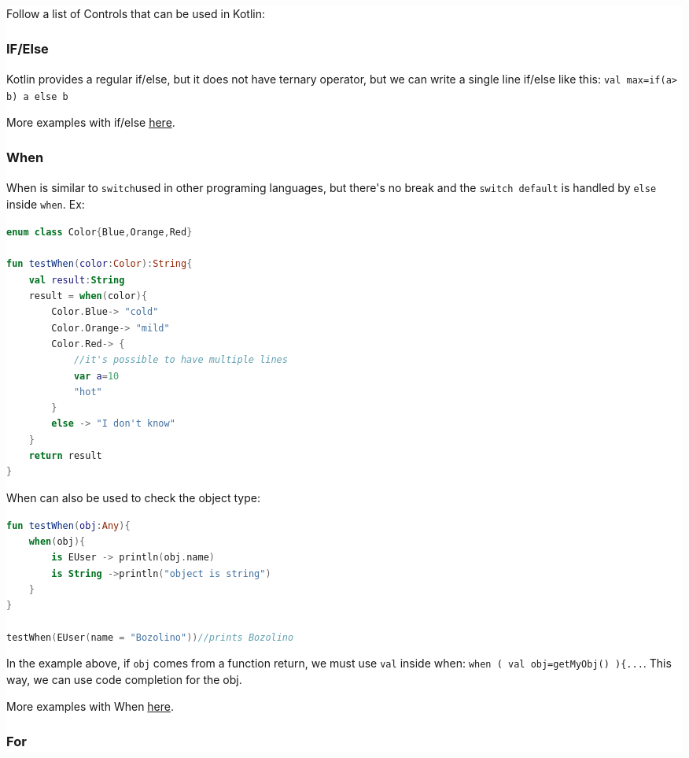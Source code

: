 Follow a list of Controls that can be used in Kotlin:

### IF/Else

Kotlin provides a regular if/else, but it does not have ternary operator, but we can write a single line if/else like this: `val max=if(a>b) a else b`

More examples with if/else [here](https://kotlinlang.org/docs/reference/control-flow.html#if-expression).

### When

When is similar to `switch`used in other programing languages, but there's no break and the `switch default` is handled by `else` inside `when`. Ex:

```kotlin
enum class Color{Blue,Orange,Red}
    
fun testWhen(color:Color):String{
    val result:String
    result = when(color){
        Color.Blue-> "cold"
        Color.Orange-> "mild"
        Color.Red-> {
            //it's possible to have multiple lines
            var a=10
            "hot"
        }
        else -> "I don't know"
    }
    return result
}
```

When can also be used to check the object type:

```kotlin
fun testWhen(obj:Any){
    when(obj){
        is EUser -> println(obj.name) 
        is String ->println("object is string")
    }
}

testWhen(EUser(name = "Bozolino"))//prints Bozolino
```

In the example above, if `obj` comes from a function return, we must use `val` inside when: `when ( val obj=getMyObj() ){...`. This way, we can use code completion for the obj. 

More examples with When [here](https://kotlinlang.org/docs/reference/control-flow.html#if-expression).

### For 
